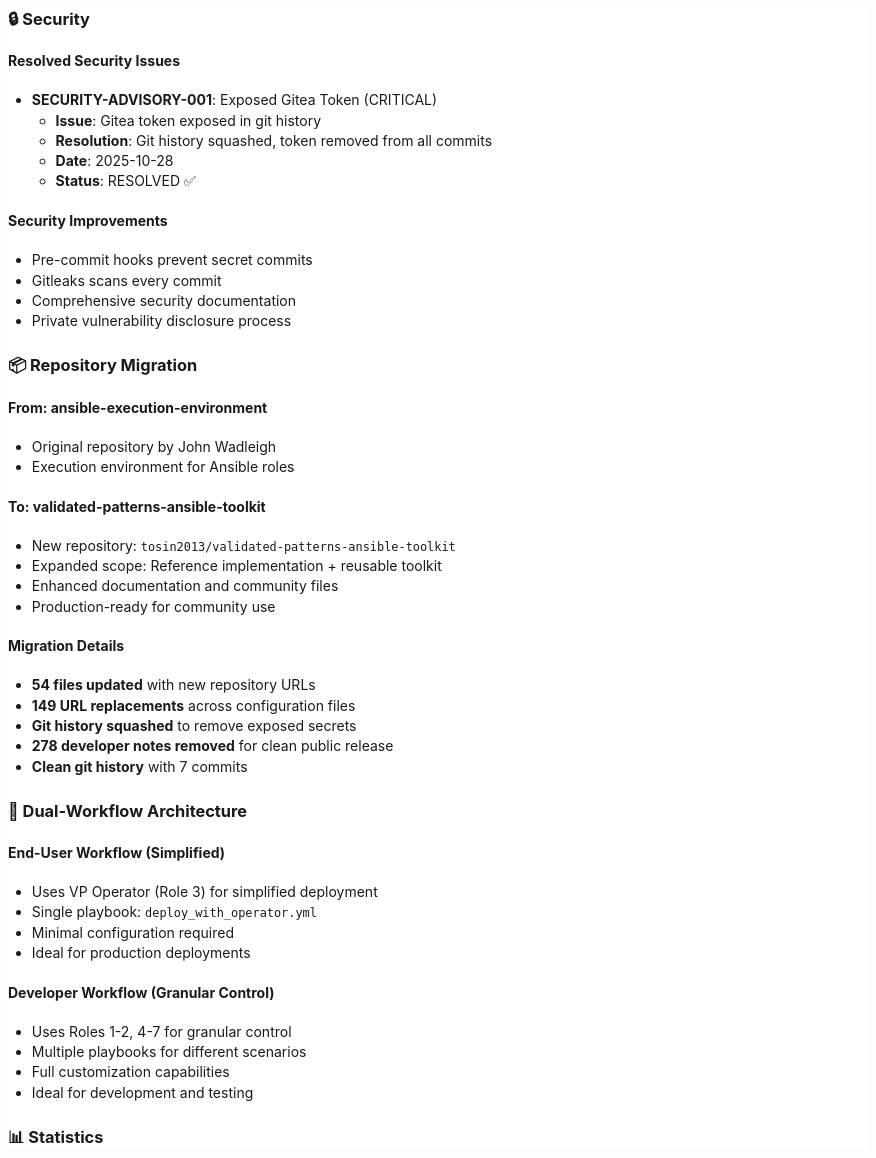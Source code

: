 ### 🔒 Security

#### Resolved Security Issues
- **SECURITY-ADVISORY-001**: Exposed Gitea Token (CRITICAL)
  - **Issue**: Gitea token exposed in git history
  - **Resolution**: Git history squashed, token removed from all commits
  - **Date**: 2025-10-28
  - **Status**: RESOLVED ✅

#### Security Improvements
- Pre-commit hooks prevent secret commits
- Gitleaks scans every commit
- Comprehensive security documentation
- Private vulnerability disclosure process

### 📦 Repository Migration

#### From: ansible-execution-environment
- Original repository by John Wadleigh
- Execution environment for Ansible roles

#### To: validated-patterns-ansible-toolkit
- New repository: `tosin2013/validated-patterns-ansible-toolkit`
- Expanded scope: Reference implementation + reusable toolkit
- Enhanced documentation and community files
- Production-ready for community use

#### Migration Details
- **54 files updated** with new repository URLs
- **149 URL replacements** across configuration files
- **Git history squashed** to remove exposed secrets
- **278 developer notes removed** for clean public release
- **Clean git history** with 7 commits

### 🎯 Dual-Workflow Architecture

#### End-User Workflow (Simplified)
- Uses VP Operator (Role 3) for simplified deployment
- Single playbook: `deploy_with_operator.yml`
- Minimal configuration required
- Ideal for production deployments

#### Developer Workflow (Granular Control)
- Uses Roles 1-2, 4-7 for granular control
- Multiple playbooks for different scenarios
- Full customization capabilities
- Ideal for development and testing

### 📊 Statistics
